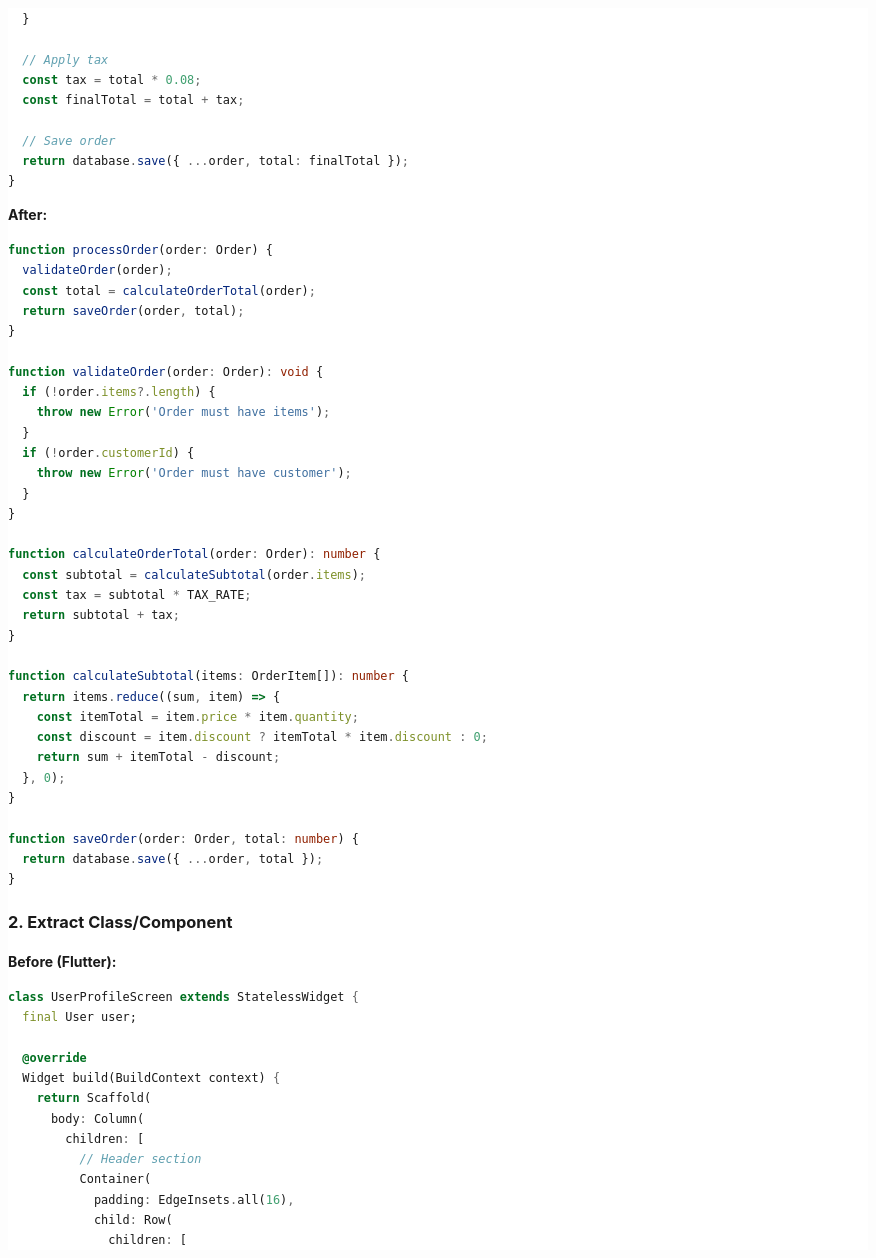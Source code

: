 ```typescript
  }

  // Apply tax
  const tax = total * 0.08;
  const finalTotal = total + tax;

  // Save order
  return database.save({ ...order, total: finalTotal });
}
```

**After:**
```typescript
function processOrder(order: Order) {
  validateOrder(order);
  const total = calculateOrderTotal(order);
  return saveOrder(order, total);
}

function validateOrder(order: Order): void {
  if (!order.items?.length) {
    throw new Error('Order must have items');
  }
  if (!order.customerId) {
    throw new Error('Order must have customer');
  }
}

function calculateOrderTotal(order: Order): number {
  const subtotal = calculateSubtotal(order.items);
  const tax = subtotal * TAX_RATE;
  return subtotal + tax;
}

function calculateSubtotal(items: OrderItem[]): number {
  return items.reduce((sum, item) => {
    const itemTotal = item.price * item.quantity;
    const discount = item.discount ? itemTotal * item.discount : 0;
    return sum + itemTotal - discount;
  }, 0);
}

function saveOrder(order: Order, total: number) {
  return database.save({ ...order, total });
}
```

### 2. Extract Class/Component

**Before (Flutter):**
```dart
class UserProfileScreen extends StatelessWidget {
  final User user;

  @override
  Widget build(BuildContext context) {
    return Scaffold(
      body: Column(
        children: [
          // Header section
          Container(
            padding: EdgeInsets.all(16),
            child: Row(
              children: [
```
